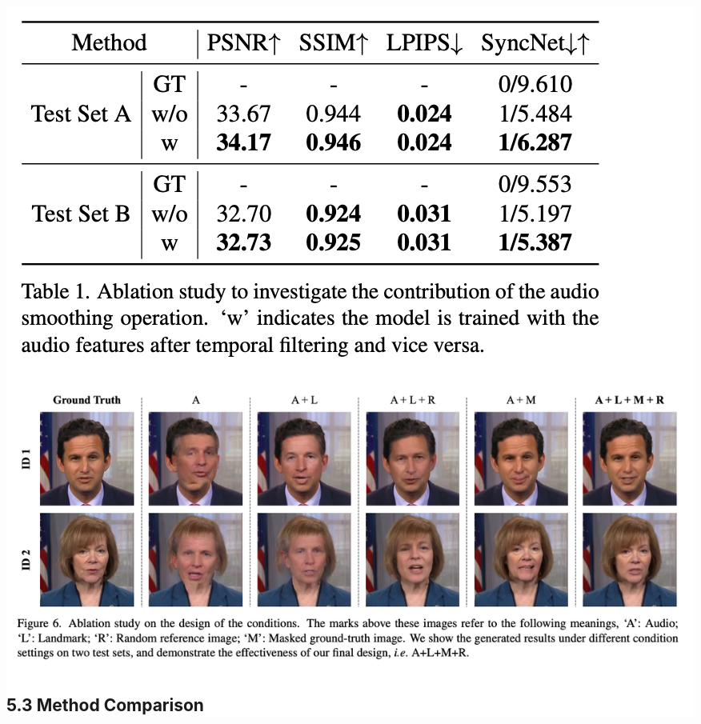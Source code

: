 ![image.png](/assets/Images/2025-1-3-DiffTalk/image%204.png)

![image.png](/assets/Images/2025-1-3-DiffTalk/image%205.png)

## 5.3 **Method Comparison**
